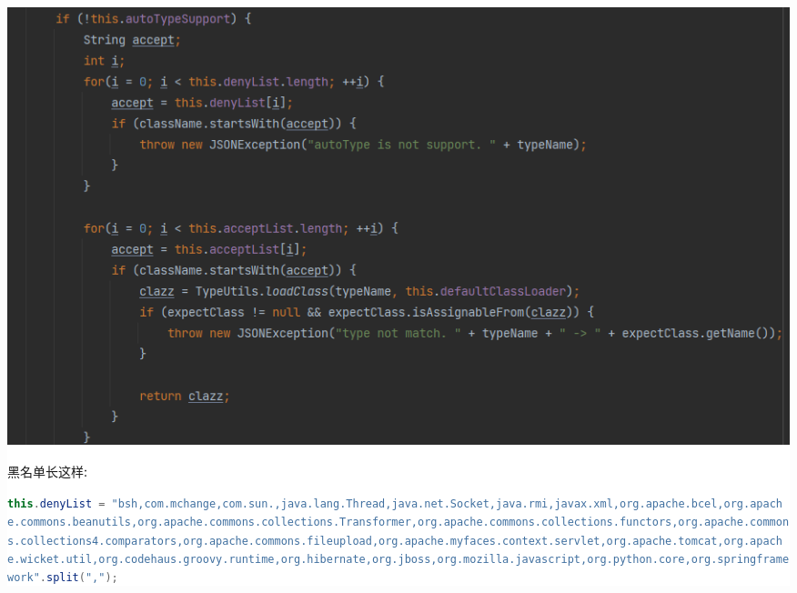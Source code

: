 ![image-20230619160428015](img/image-20230619160428015.png)

黑名单长这样:

```java
this.denyList = "bsh,com.mchange,com.sun.,java.lang.Thread,java.net.Socket,java.rmi,javax.xml,org.apache.bcel,org.apache.commons.beanutils,org.apache.commons.collections.Transformer,org.apache.commons.collections.functors,org.apache.commons.collections4.comparators,org.apache.commons.fileupload,org.apache.myfaces.context.servlet,org.apache.tomcat,org.apache.wicket.util,org.codehaus.groovy.runtime,org.hibernate,org.jboss,org.mozilla.javascript,org.python.core,org.springframework".split(",");
```
